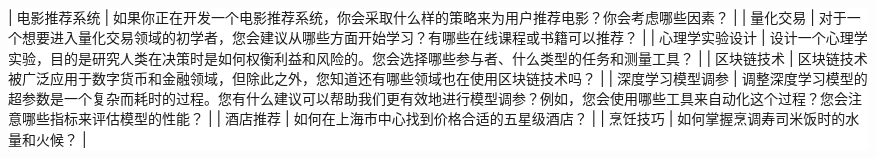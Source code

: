 | 电影推荐系统                  | 如果你正在开发一个电影推荐系统，你会采取什么样的策略来为用户推荐电影？你会考虑哪些因素？                                                                                                                                                                                                                                                                                                                                                                                                                                                                                                                                                                                                                                                                                                                                                                                                                                                                                                                                                                                                                                                                                                                                    |
| 量化交易                      | 对于一个想要进入量化交易领域的初学者，您会建议从哪些方面开始学习？有哪些在线课程或书籍可以推荐？                                                                                                                                                                                                                                                                                                                                                                                                                                                                                                                                                                                                                                                                                                                                                                                                                                                                                                                                                                                                                                                                                                                            |
| 心理学实验设计                | 设计一个心理学实验，目的是研究人类在决策时是如何权衡利益和风险的。您会选择哪些参与者、什么类型的任务和测量工具？                                                                                                                                                                                                                                                                                                                                                                                                                                                                                                                                                                                                                                                                                                                                                                                                                                                                                                                                                                                                                                                                                                     |
| 区块链技术                    | 区块链技术被广泛应用于数字货币和金融领域，但除此之外，您知道还有哪些领域也在使用区块链技术吗？                                                                                                                                                                                                                                                                                                                                                                                                                                                                                                                                                                                                                                                                                                                                                                                                                                                                                                                                                                                                                                                                                                                                     |
| 深度学习模型调参              | 调整深度学习模型的超参数是一个复杂而耗时的过程。您有什么建议可以帮助我们更有效地进行模型调参？例如，您会使用哪些工具来自动化这个过程？您会注意哪些指标来评估模型的性能？                                                                                                                                                                                                                                                                                                                                                                                                                                                                                                                                                                                                                                                                                                                                                                                                                                                                                                                                                                                                                                    |
| 酒店推荐                               | 如何在上海市中心找到价格合适的五星级酒店？                                           |
| 烹饪技巧                               | 如何掌握烹调寿司米饭时的水量和火候？                                                 |